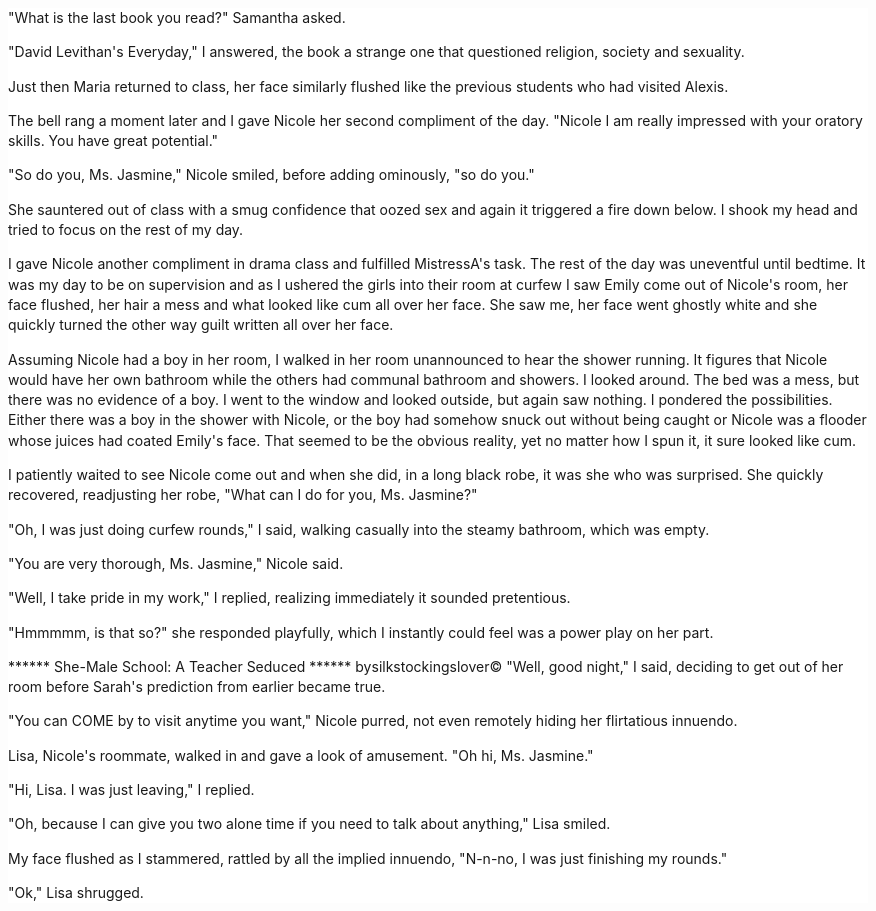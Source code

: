  "What is the last book you read?" Samantha asked. 

 "David Levithan's Everyday," I answered, the book a strange one that questioned religion, society and sexuality. 

 Just then Maria returned to class, her face similarly flushed like the previous students who had visited Alexis. 

 The bell rang a moment later and I gave Nicole her second compliment of the day. "Nicole I am really impressed with your oratory skills. You have great potential." 

 "So do you, Ms. Jasmine," Nicole smiled, before adding ominously, "so do you." 

 She sauntered out of class with a smug confidence that oozed sex and again it triggered a fire down below. I shook my head and tried to focus on the rest of my day. 

 I gave Nicole another compliment in drama class and fulfilled MistressA's task. The rest of the day was uneventful until bedtime. It was my day to be on supervision and as I ushered the girls into their room at curfew I saw Emily come out of Nicole's room, her face flushed, her hair a mess and what looked like cum all over her face. She saw me, her face went ghostly white and she quickly turned the other way guilt written all over her face. 

 Assuming Nicole had a boy in her room, I walked in her room unannounced to hear the shower running. It figures that Nicole would have her own bathroom while the others had communal bathroom and showers. I looked around. The bed was a mess, but there was no evidence of a boy. I went to the window and looked outside, but again saw nothing. I pondered the possibilities. Either there was a boy in the shower with Nicole, or the boy had somehow snuck out without being caught or Nicole was a flooder whose juices had coated Emily's face. That seemed to be the obvious reality, yet no matter how I spun it, it sure looked like cum. 

 I patiently waited to see Nicole come out and when she did, in a long black robe, it was she who was surprised. She quickly recovered, readjusting her robe, "What can I do for you, Ms. Jasmine?" 

 "Oh, I was just doing curfew rounds," I said, walking casually into the steamy bathroom, which was empty. 

 "You are very thorough, Ms. Jasmine," Nicole said. 

 "Well, I take pride in my work," I replied, realizing immediately it sounded pretentious. 

 "Hmmmmm, is that so?" she responded playfully, which I instantly could feel was a power play on her part.  

 

 ****** She-Male School: A Teacher Seduced ****** bysilkstockingslover© "Well, good night," I said, deciding to get out of her room before Sarah's prediction from earlier became true. 

 "You can COME by to visit anytime you want," Nicole purred, not even remotely hiding her flirtatious innuendo. 

 Lisa, Nicole's roommate, walked in and gave a look of amusement. "Oh hi, Ms. Jasmine." 

 "Hi, Lisa. I was just leaving," I replied. 

 "Oh, because I can give you two alone time if you need to talk about anything," Lisa smiled. 

 My face flushed as I stammered, rattled by all the implied innuendo, "N-n-no, I was just finishing my rounds." 

 "Ok," Lisa shrugged. 
